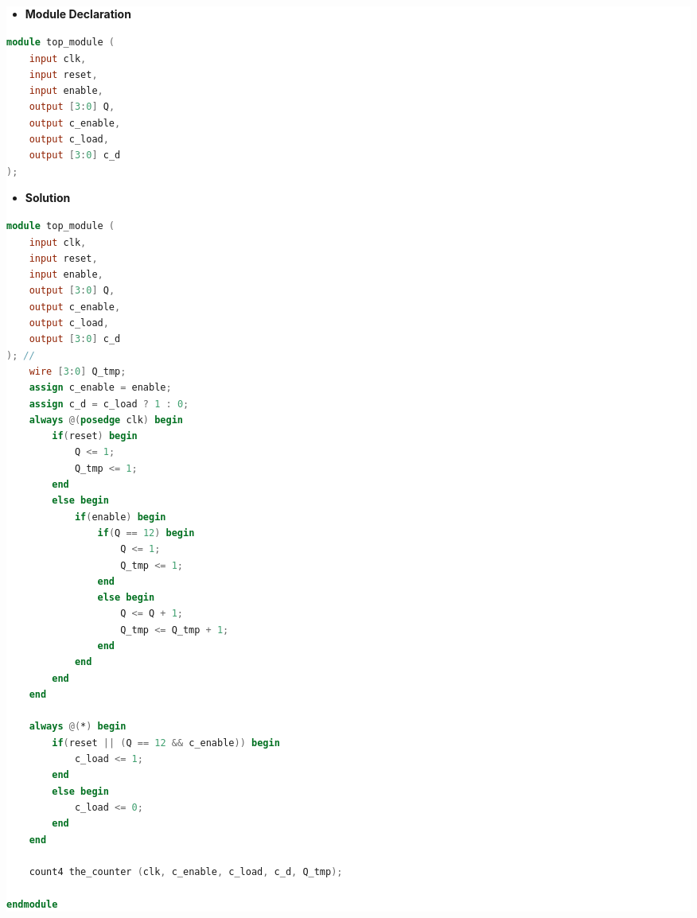 
- **Module Declaration**
```verilog
module top_module (
    input clk,
    input reset,
    input enable,
    output [3:0] Q,
    output c_enable,
    output c_load,
    output [3:0] c_d
); 
```

- **Solution**  
```verilog
module top_module (
    input clk,
    input reset,
    input enable,
    output [3:0] Q,
    output c_enable,
    output c_load,
    output [3:0] c_d
); //
    wire [3:0] Q_tmp;
    assign c_enable = enable;
    assign c_d = c_load ? 1 : 0;
    always @(posedge clk) begin
        if(reset) begin
            Q <= 1;
            Q_tmp <= 1;
        end
        else begin
            if(enable) begin
                if(Q == 12) begin
                    Q <= 1;
                    Q_tmp <= 1;
                end
                else begin
                    Q <= Q + 1;
                    Q_tmp <= Q_tmp + 1;
                end
            end
        end
    end
    
    always @(*) begin
        if(reset || (Q == 12 && c_enable)) begin
            c_load <= 1;
        end
        else begin
            c_load <= 0;
        end
    end

    count4 the_counter (clk, c_enable, c_load, c_d, Q_tmp);

endmodule
```
